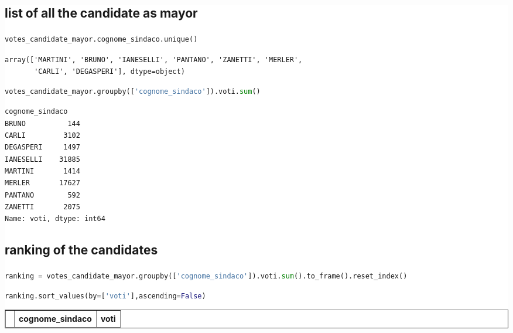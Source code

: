 

## list of all the candidate as mayor


```python
votes_candidate_mayor.cognome_sindaco.unique()
```




    array(['MARTINI', 'BRUNO', 'IANESELLI', 'PANTANO', 'ZANETTI', 'MERLER',
           'CARLI', 'DEGASPERI'], dtype=object)




```python
votes_candidate_mayor.groupby(['cognome_sindaco']).voti.sum()
```




    cognome_sindaco
    BRUNO          144
    CARLI         3102
    DEGASPERI     1497
    IANESELLI    31885
    MARTINI       1414
    MERLER       17627
    PANTANO        592
    ZANETTI       2075
    Name: voti, dtype: int64



## ranking of the candidates


```python
ranking = votes_candidate_mayor.groupby(['cognome_sindaco']).voti.sum().to_frame().reset_index()
```


```python
ranking.sort_values(by=['voti'],ascending=False)
```




<div>
<style scoped>
    .dataframe tbody tr th:only-of-type {
        vertical-align: middle;
    }

    .dataframe tbody tr th {
        vertical-align: top;
    }

    .dataframe thead th {
        text-align: right;
    }
</style>
<table border="1" class="dataframe">
  <thead>
    <tr style="text-align: right;">
      <th></th>
      <th>cognome_sindaco</th>
      <th>voti</th>
    </tr>
  </thead>
  <tbody>
